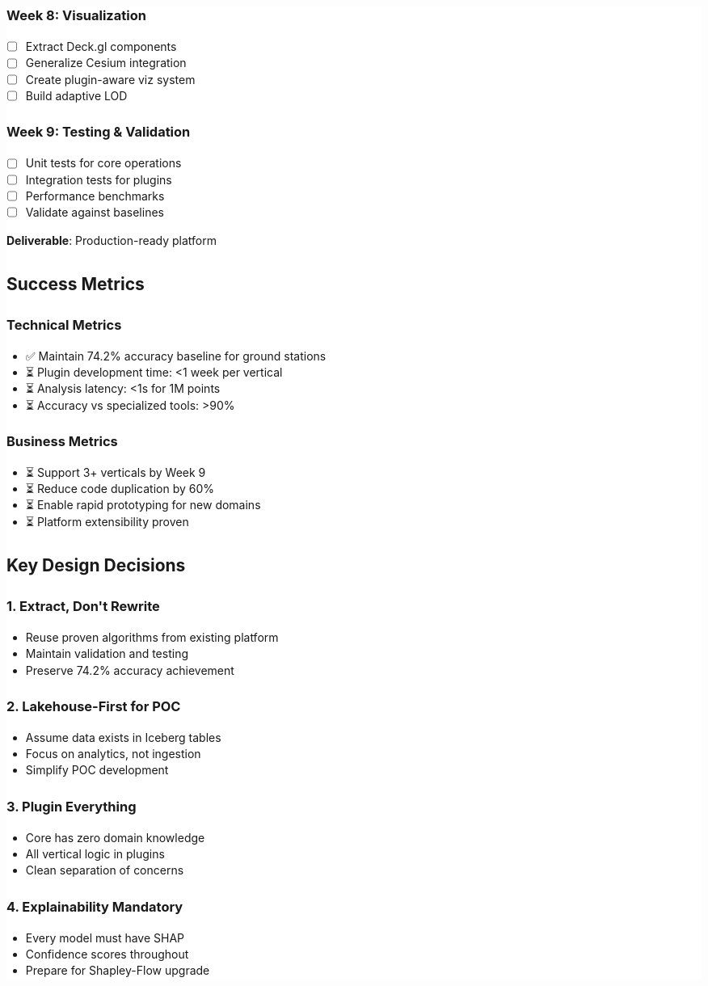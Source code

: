 ### Week 8: Visualization
- [ ] Extract Deck.gl components
- [ ] Generalize Cesium integration
- [ ] Create plugin-aware viz system
- [ ] Build adaptive LOD

### Week 9: Testing & Validation
- [ ] Unit tests for core operations
- [ ] Integration tests for plugins
- [ ] Performance benchmarks
- [ ] Validate against baselines

**Deliverable**: Production-ready platform

## Success Metrics

### Technical Metrics
- ✅ Maintain 74.2% accuracy baseline for ground stations
- ⏳ Plugin development time: <1 week per vertical
- ⏳ Analysis latency: <1s for 1M points
- ⏳ Accuracy vs specialized tools: >90%

### Business Metrics
- ⏳ Support 3+ verticals by Week 9
- ⏳ Reduce code duplication by 60%
- ⏳ Enable rapid prototyping for new domains
- ⏳ Platform extensibility proven

## Key Design Decisions

### 1. Extract, Don't Rewrite
- Reuse proven algorithms from existing platform
- Maintain validation and testing
- Preserve 74.2% accuracy achievement

### 2. Lakehouse-First for POC
- Assume data exists in Iceberg tables
- Focus on analytics, not ingestion
- Simplify POC development

### 3. Plugin Everything
- Core has zero domain knowledge
- All vertical logic in plugins
- Clean separation of concerns

### 4. Explainability Mandatory
- Every model must have SHAP
- Confidence scores throughout
- Prepare for Shapley-Flow upgrade
